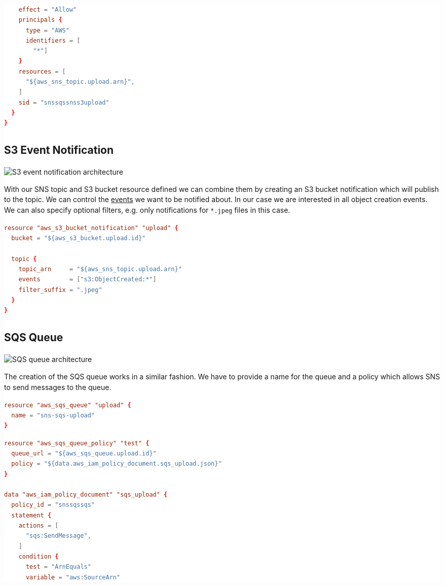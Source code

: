 ```conf
    effect = "Allow"
    principals {
      type = "AWS"
      identifiers = [
        "*"]
    }
    resources = [
      "${aws_sns_topic.upload.arn}",
    ]
    sid = "snssqssnss3upload"
  }
}
```

## S3 Event Notification

![S3 event notification architecture](https://thepracticaldev.s3.amazonaws.com/i/muj2bboalqwlr7p7tmny.png)

With our SNS topic and S3 bucket resource defined we can combine them by creating an S3 bucket notification which will publish to the topic. We can control the [events](https://docs.aws.amazon.com/AmazonS3/latest/dev/NotificationHowTo.html#notification-how-to-event-types-and-destinations) we want to be notified about. In our case we are interested in all object creation events. We can also specify optional filters, e.g. only notifications for `*.jpeg` files in this case.

```conf
resource "aws_s3_bucket_notification" "upload" {
  bucket = "${aws_s3_bucket.upload.id}"

  topic {
    topic_arn     = "${aws_sns_topic.upload.arn}"
    events        = ["s3:ObjectCreated:*"]
    filter_suffix = ".jpeg"
  }
}
```

## SQS Queue

![SQS queue architecture](https://thepracticaldev.s3.amazonaws.com/i/lr04pqwsaqmtgkcql05p.png)

The creation of the SQS queue works in a similar fashion. We have to provide a name for the queue and a policy which allows SNS to send messages to the queue.

```conf
resource "aws_sqs_queue" "upload" {
  name = "sns-sqs-upload"
}
```

```conf
resource "aws_sqs_queue_policy" "test" {
  queue_url = "${aws_sqs_queue.upload.id}"
  policy = "${data.aws_iam_policy_document.sqs_upload.json}"
}

data "aws_iam_policy_document" "sqs_upload" {
  policy_id = "snssqssqs"
  statement {
    actions = [
      "sqs:SendMessage",
    ]
    condition {
      test = "ArnEquals"
      variable = "aws:SourceArn"

```